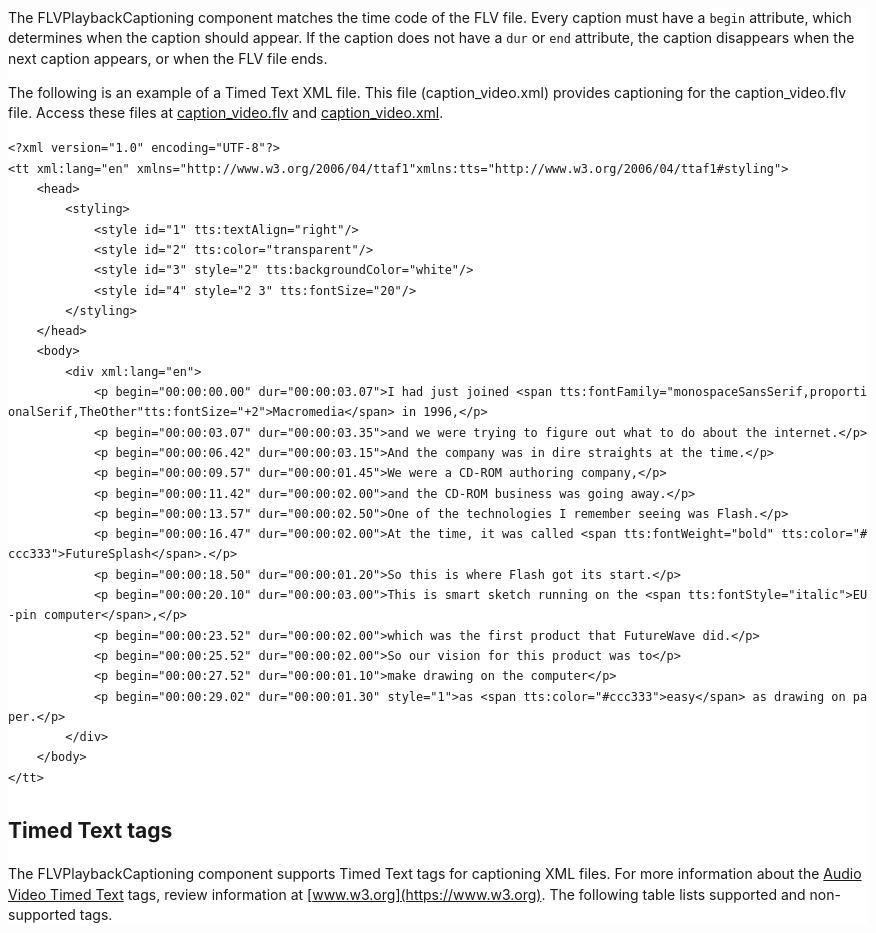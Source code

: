 The FLVPlaybackCaptioning component matches the time code of the FLV file. Every
caption must have a `begin` attribute, which determines when the caption should
appear. If the caption does not have a `dur` or `end` attribute, the caption
disappears when the next caption appears, or when the FLV file ends.

The following is an example of a Timed Text XML file. This file
(caption_video.xml) provides captioning for the caption_video.flv file. Access
these files at [caption_video.flv](../img/helpexamples/caption_video.flv) and
[caption_video.xml](../img/helpexamples/caption_video.xml).

    <?xml version="1.0" encoding="UTF-8"?>
    <tt xml:lang="en" xmlns="http://www.w3.org/2006/04/ttaf1"xmlns:tts="http://www.w3.org/2006/04/ttaf1#styling">
        <head>
            <styling>
                <style id="1" tts:textAlign="right"/>
                <style id="2" tts:color="transparent"/>
                <style id="3" style="2" tts:backgroundColor="white"/>
                <style id="4" style="2 3" tts:fontSize="20"/>
            </styling>
        </head>
        <body>
            <div xml:lang="en">
                <p begin="00:00:00.00" dur="00:00:03.07">I had just joined <span tts:fontFamily="monospaceSansSerif,proportionalSerif,TheOther"tts:fontSize="+2">Macromedia</span> in 1996,</p>
                <p begin="00:00:03.07" dur="00:00:03.35">and we were trying to figure out what to do about the internet.</p>
                <p begin="00:00:06.42" dur="00:00:03.15">And the company was in dire straights at the time.</p>
                <p begin="00:00:09.57" dur="00:00:01.45">We were a CD-ROM authoring company,</p>
                <p begin="00:00:11.42" dur="00:00:02.00">and the CD-ROM business was going away.</p>
                <p begin="00:00:13.57" dur="00:00:02.50">One of the technologies I remember seeing was Flash.</p>
                <p begin="00:00:16.47" dur="00:00:02.00">At the time, it was called <span tts:fontWeight="bold" tts:color="#ccc333">FutureSplash</span>.</p>
                <p begin="00:00:18.50" dur="00:00:01.20">So this is where Flash got its start.</p>
                <p begin="00:00:20.10" dur="00:00:03.00">This is smart sketch running on the <span tts:fontStyle="italic">EU-pin computer</span>,</p>
                <p begin="00:00:23.52" dur="00:00:02.00">which was the first product that FutureWave did.</p>
                <p begin="00:00:25.52" dur="00:00:02.00">So our vision for this product was to</p>
                <p begin="00:00:27.52" dur="00:00:01.10">make drawing on the computer</p>
                <p begin="00:00:29.02" dur="00:00:01.30" style="1">as <span tts:color="#ccc333">easy</span> as drawing on paper.</p>
            </div>
        </body>
    </tt>

## Timed Text tags

The FLVPlaybackCaptioning component supports Timed Text tags for captioning XML
files. For more information about the
[Audio Video Timed Text](https://www.w3.org/AudioVideo/timetext.html) tags,
review information at [www.w3.org](https://www.w3.org). The following table
lists supported and non-supported tags.
